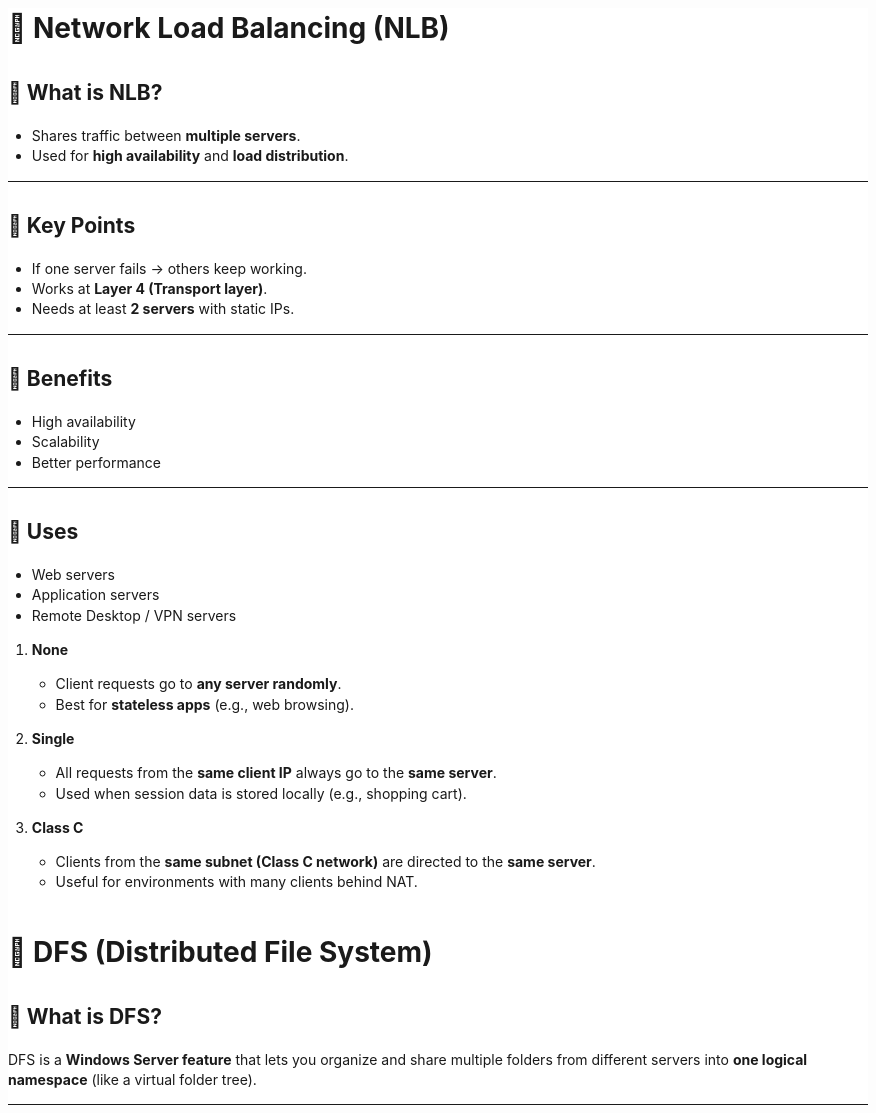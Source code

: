
# 📌 Network Load Balancing (NLB)

## 🔹 What is NLB?
- Shares traffic between **multiple servers**.  
- Used for **high availability** and **load distribution**.  

---

## 🔹 Key Points
- If one server fails → others keep working.  
- Works at **Layer 4 (Transport layer)**.  
- Needs at least **2 servers** with static IPs.  

---

## 🔹 Benefits
- High availability  
- Scalability  
- Better performance  

---

## 🔹 Uses
- Web servers  
- Application servers  
- Remote Desktop / VPN servers  


1. **None**
   - Client requests go to **any server randomly**.
   - Best for **stateless apps** (e.g., web browsing).

2. **Single**
   - All requests from the **same client IP** always go to the **same server**.
   - Used when session data is stored locally (e.g., shopping cart).

3. **Class C**
   - Clients from the **same subnet (Class C network)** are directed to the **same server**.
   - Useful for environments with many clients behind NAT.



# 📌 DFS (Distributed File System)

## 🔹 What is DFS?
DFS is a **Windows Server feature** that lets you organize and share multiple folders from different servers into **one logical namespace** (like a virtual folder tree).

---